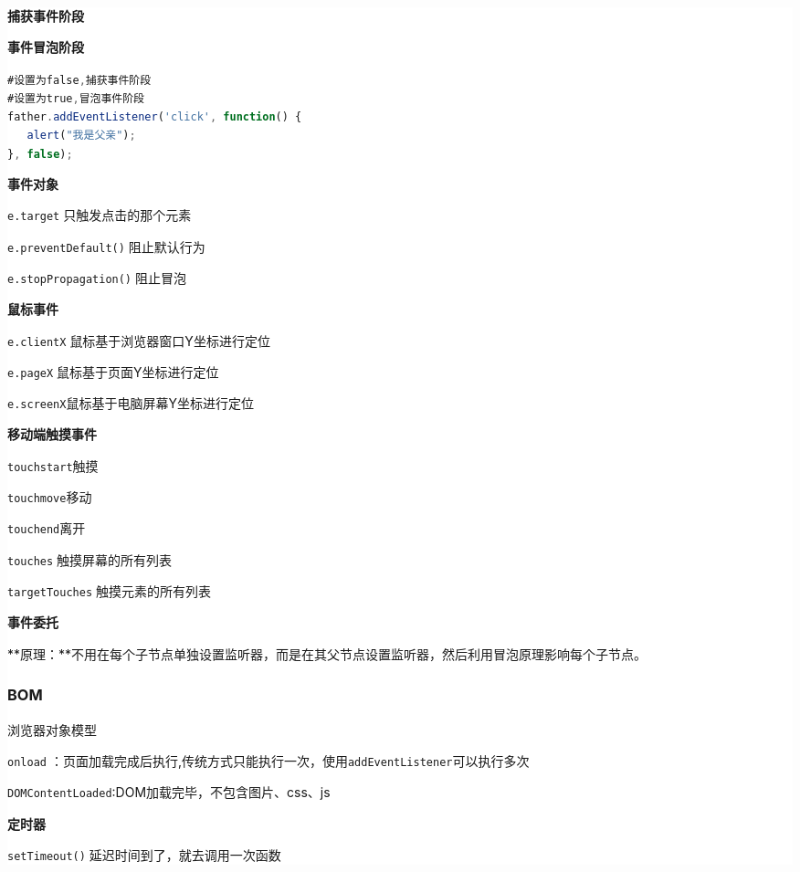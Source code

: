 ```js
```

**捕获事件阶段**

**事件冒泡阶段**

```js
#设置为false,捕获事件阶段
#设置为true,冒泡事件阶段
father.addEventListener('click', function() {
   alert("我是父亲");
}, false);
```



**事件对象**

`e.target` 只触发点击的那个元素

`e.preventDefault()` 阻止默认行为

 `e.stopPropagation()` 阻止冒泡

**鼠标事件**

`e.clientX` 鼠标基于浏览器窗口Y坐标进行定位

`e.pageX` 鼠标基于页面Y坐标进行定位

`e.screenX`鼠标基于电脑屏幕Y坐标进行定位



**移动端触摸事件**

`touchstart`触摸

`touchmove`移动

`touchend`离开

`touches` 触摸屏幕的所有列表

`targetTouches` 触摸元素的所有列表



**事件委托**

**原理：**不用在每个子节点单独设置监听器，而是在其父节点设置监听器，然后利用冒泡原理影响每个子节点。



### BOM

浏览器对象模型

`onload` ：页面加载完成后执行,传统方式只能执行一次，使用`addEventListener`可以执行多次

`DOMContentLoaded`:DOM加载完毕，不包含图片、css、js	

**定时器**

`setTimeout()` 延迟时间到了，就去调用一次函数
